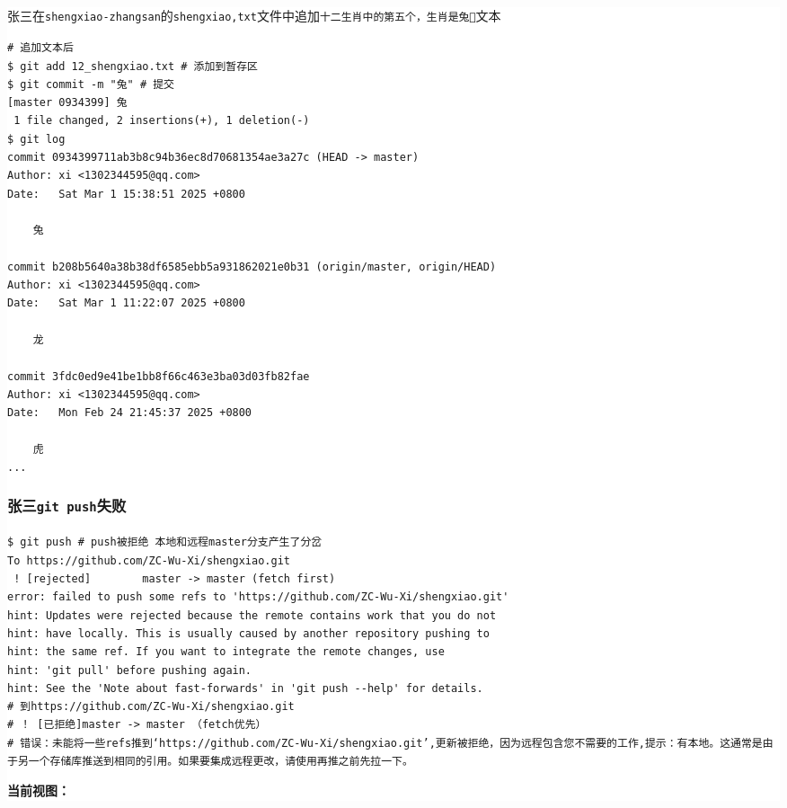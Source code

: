 张三在`shengxiao-zhangsan`的`shengxiao,txt`文件中追加`十二生肖中的第五个，生肖是兔🐇`文本

```shell
# 追加文本后
$ git add 12_shengxiao.txt # 添加到暂存区
$ git commit -m "兔" # 提交
[master 0934399] 兔
 1 file changed, 2 insertions(+), 1 deletion(-)
$ git log
commit 0934399711ab3b8c94b36ec8d70681354ae3a27c (HEAD -> master)
Author: xi <1302344595@qq.com>
Date:   Sat Mar 1 15:38:51 2025 +0800

    兔

commit b208b5640a38b38df6585ebb5a931862021e0b31 (origin/master, origin/HEAD)
Author: xi <1302344595@qq.com>
Date:   Sat Mar 1 11:22:07 2025 +0800

    龙

commit 3fdc0ed9e41be1bb8f66c463e3ba03d03fb82fae
Author: xi <1302344595@qq.com>
Date:   Mon Feb 24 21:45:37 2025 +0800

    虎
...
```

### 张三`git push`失败

```shell
$ git push # push被拒绝 本地和远程master分支产生了分岔
To https://github.com/ZC-Wu-Xi/shengxiao.git
 ! [rejected]        master -> master (fetch first)
error: failed to push some refs to 'https://github.com/ZC-Wu-Xi/shengxiao.git'
hint: Updates were rejected because the remote contains work that you do not
hint: have locally. This is usually caused by another repository pushing to
hint: the same ref. If you want to integrate the remote changes, use
hint: 'git pull' before pushing again.
hint: See the 'Note about fast-forwards' in 'git push --help' for details.
# 到https://github.com/ZC-Wu-Xi/shengxiao.git
# ！ [已拒绝]master -> master （fetch优先）
# 错误：未能将一些refs推到‘https://github.com/ZC-Wu-Xi/shengxiao.git’,更新被拒绝，因为远程包含您不需要的工作,提示：有本地。这通常是由于另一个存储库推送到相同的引用。如果要集成远程更改，请使用再推之前先拉一下。
```

**当前视图：**

